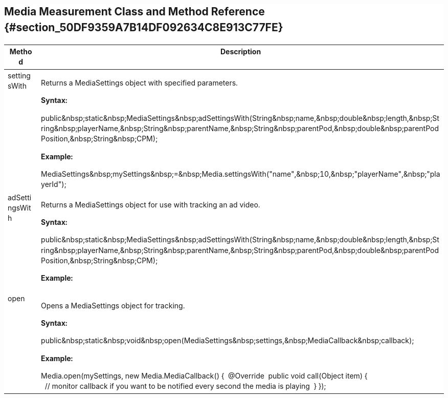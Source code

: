 ## Media Measurement Class and Method Reference {#section_50DF9359A7B14DF092634C8E913C77FE}


<table id="table_09C45190983F41B4A5790B756ADACE51"> 
 <thead> 
  <tr> 
   <th colname="col1" class="entry"> Method </th> 
   <th colname="col2" class="entry"> Description </th> 
  </tr> 
 </thead>
 <tbody> 
  <tr> 
   <td colname="col1"> settingsWith </td> 
   <td colname="col2"> <p> Returns a <span class="codeph"> MediaSettings </span> object with specified parameters. </p> <p> <b>Syntax:</b> </p> 
    <codeblock class="syntax java">
      public&amp;nbsp;static&amp;nbsp;MediaSettings&amp;nbsp;adSettingsWith(String&amp;nbsp;name,&amp;nbsp;double&amp;nbsp;length,&amp;nbsp;String&amp;nbsp;playerName,&amp;nbsp;String&amp;nbsp;parentName,&amp;nbsp;String&amp;nbsp;parentPod,&amp;nbsp;double&amp;nbsp;parentPodPosition,&amp;nbsp;String&amp;nbsp;CPM); 
    </codeblock> <p> <b>Example:</b> </p> 
    <codeblock class="syntax java">
      MediaSettings&amp;nbsp;mySettings&amp;nbsp;=&amp;nbsp;Media.settingsWith("name",&amp;nbsp;10,&amp;nbsp;"playerName",&amp;nbsp;"playerId"); 
    </codeblock> </td> 
  </tr> 
  <tr> 
   <td colname="col1"> adSettingsWith </td> 
   <td colname="col2"> <p> Returns a <span class="codeph"> MediaSettings </span> object for use with tracking an ad video. </p> <p> <b>Syntax:</b> </p> 
    <codeblock class="syntax java">
      public&amp;nbsp;static&amp;nbsp;MediaSettings&amp;nbsp;adSettingsWith(String&amp;nbsp;name,&amp;nbsp;double&amp;nbsp;length,&amp;nbsp;String&amp;nbsp;playerName,&amp;nbsp;String&amp;nbsp;parentName,&amp;nbsp;String&amp;nbsp;parentPod,&amp;nbsp;double&amp;nbsp;parentPodPosition,&amp;nbsp;String&amp;nbsp;CPM); 
    </codeblock> <p> <b>Example:</b> </p> 
    <codeblock class="syntax java"></codeblock> </td> 
  </tr> 
  <tr> 
   <td colname="col1"> open </td> 
   <td colname="col2"> <p> Opens a <span class="codeph"> MediaSettings </span> object for tracking. </p> <p> <b>Syntax:</b> </p> 
    <codeblock class="syntax java">
      public&amp;nbsp;static&amp;nbsp;void&amp;nbsp;open(MediaSettings&amp;nbsp;settings,&amp;nbsp;MediaCallback&amp;nbsp;callback); 
    </codeblock> <p> <b>Example:</b> </p> 
    <codeblock class="syntax java">
      Media.open(mySettings,&nbsp;new&nbsp;Media.MediaCallback()&nbsp;{ 
     &nbsp;@Override 
     &nbsp;public&nbsp;void&nbsp;call(Object&nbsp;item)&nbsp;{ 
     &nbsp;&nbsp;//&nbsp;monitor&nbsp;callback&nbsp;if&nbsp;you&nbsp;want&nbsp;to&nbsp;be&nbsp;notified&nbsp;every&nbsp;second&nbsp;the&nbsp;media&nbsp;is&nbsp;playing 
     &nbsp;} 
     }); 
      